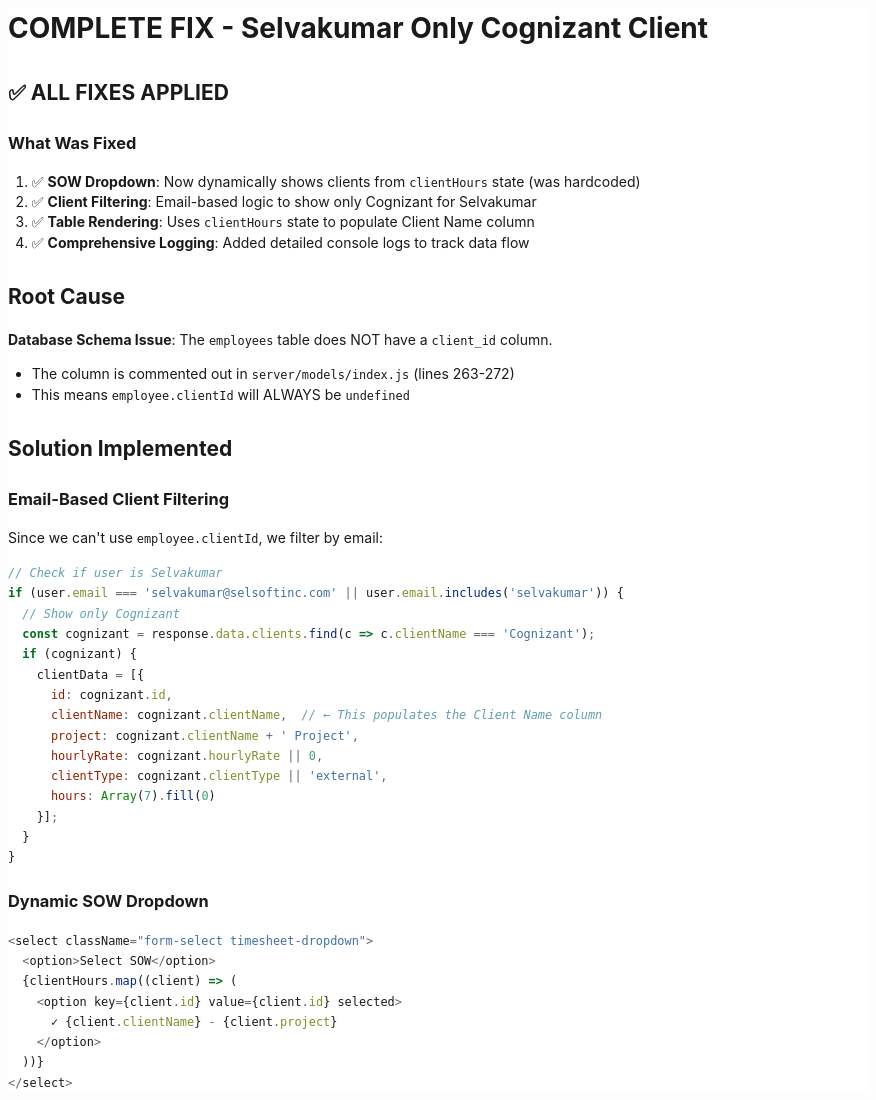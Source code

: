 # COMPLETE FIX - Selvakumar Only Cognizant Client

## ✅ ALL FIXES APPLIED

### What Was Fixed

1. ✅ **SOW Dropdown**: Now dynamically shows clients from `clientHours` state (was hardcoded)
2. ✅ **Client Filtering**: Email-based logic to show only Cognizant for Selvakumar
3. ✅ **Table Rendering**: Uses `clientHours` state to populate Client Name column
4. ✅ **Comprehensive Logging**: Added detailed console logs to track data flow

## Root Cause

**Database Schema Issue**: The `employees` table does NOT have a `client_id` column.
- The column is commented out in `server/models/index.js` (lines 263-272)
- This means `employee.clientId` will ALWAYS be `undefined`

## Solution Implemented

### Email-Based Client Filtering
Since we can't use `employee.clientId`, we filter by email:

```javascript
// Check if user is Selvakumar
if (user.email === 'selvakumar@selsoftinc.com' || user.email.includes('selvakumar')) {
  // Show only Cognizant
  const cognizant = response.data.clients.find(c => c.clientName === 'Cognizant');
  if (cognizant) {
    clientData = [{
      id: cognizant.id,
      clientName: cognizant.clientName,  // ← This populates the Client Name column
      project: cognizant.clientName + ' Project',
      hourlyRate: cognizant.hourlyRate || 0,
      clientType: cognizant.clientType || 'external',
      hours: Array(7).fill(0)
    }];
  }
}
```

### Dynamic SOW Dropdown
```javascript
<select className="form-select timesheet-dropdown">
  <option>Select SOW</option>
  {clientHours.map((client) => (
    <option key={client.id} value={client.id} selected>
      ✓ {client.clientName} - {client.project}
    </option>
  ))}
</select>
```
